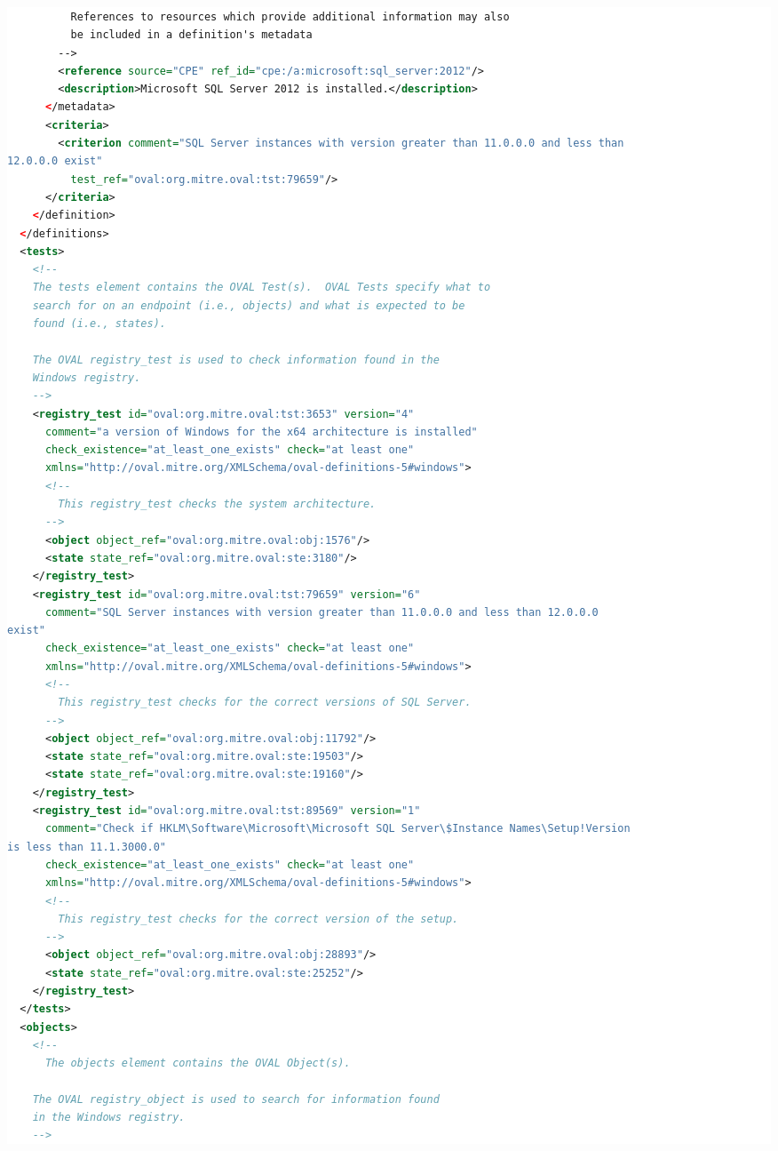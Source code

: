```xml
          References to resources which provide additional information may also 
          be included in a definition's metadata 
        --> 
        <reference source="CPE" ref_id="cpe:/a:microsoft:sql_server:2012"/> 
        <description>Microsoft SQL Server 2012 is installed.</description> 
      </metadata> 
      <criteria> 
        <criterion comment="SQL Server instances with version greater than 11.0.0.0 and less than 
12.0.0.0 exist"  
          test_ref="oval:org.mitre.oval:tst:79659"/> 
      </criteria> 
    </definition> 
  </definitions> 
  <tests> 
    <!--  
	The tests element contains the OVAL Test(s).  OVAL Tests specify what to 
	search for on an endpoint (i.e., objects) and what is expected to be  
	found (i.e., states).   
			 
	The OVAL registry_test is used to check information found in the  
	Windows registry.     
	--> 
    <registry_test id="oval:org.mitre.oval:tst:3653" version="4" 
      comment="a version of Windows for the x64 architecture is installed" 
      check_existence="at_least_one_exists" check="at least one" 
      xmlns="http://oval.mitre.org/XMLSchema/oval-definitions-5#windows"> 
      <!--  
        This registry_test checks the system architecture. 
      --> 
      <object object_ref="oval:org.mitre.oval:obj:1576"/> 
      <state state_ref="oval:org.mitre.oval:ste:3180"/> 
    </registry_test> 
    <registry_test id="oval:org.mitre.oval:tst:79659" version="6" 
      comment="SQL Server instances with version greater than 11.0.0.0 and less than 12.0.0.0 
exist" 
      check_existence="at_least_one_exists" check="at least one" 
      xmlns="http://oval.mitre.org/XMLSchema/oval-definitions-5#windows"> 
      <!--  
        This registry_test checks for the correct versions of SQL Server.   
      --> 
      <object object_ref="oval:org.mitre.oval:obj:11792"/> 
      <state state_ref="oval:org.mitre.oval:ste:19503"/> 
      <state state_ref="oval:org.mitre.oval:ste:19160"/> 
    </registry_test> 
    <registry_test id="oval:org.mitre.oval:tst:89569" version="1" 
      comment="Check if HKLM\Software\Microsoft\Microsoft SQL Server\$Instance Names\Setup!Version 
is less than 11.1.3000.0" 
      check_existence="at_least_one_exists" check="at least one" 
      xmlns="http://oval.mitre.org/XMLSchema/oval-definitions-5#windows"> 
      <!--  
        This registry_test checks for the correct version of the setup. 
      --> 
      <object object_ref="oval:org.mitre.oval:obj:28893"/> 
      <state state_ref="oval:org.mitre.oval:ste:25252"/> 
    </registry_test> 
  </tests> 
  <objects> 
    <!--  
      The objects element contains the OVAL Object(s). 
       
	The OVAL registry_object is used to search for information found  
	in the Windows registry. 
	--> 
```